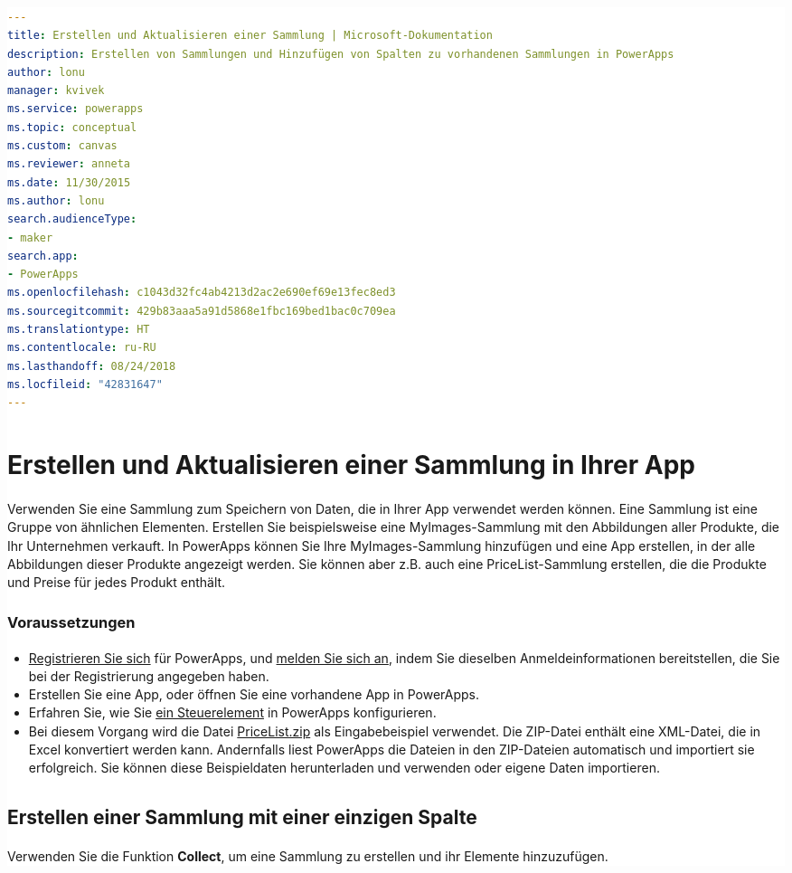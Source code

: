 ```yaml
---
title: Erstellen und Aktualisieren einer Sammlung | Microsoft-Dokumentation
description: Erstellen von Sammlungen und Hinzufügen von Spalten zu vorhandenen Sammlungen in PowerApps
author: lonu
manager: kvivek
ms.service: powerapps
ms.topic: conceptual
ms.custom: canvas
ms.reviewer: anneta
ms.date: 11/30/2015
ms.author: lonu
search.audienceType:
- maker
search.app:
- PowerApps
ms.openlocfilehash: c1043d32fc4ab4213d2ac2e690ef69e13fec8ed3
ms.sourcegitcommit: 429b83aaa5a91d5868e1fbc169bed1bac0c709ea
ms.translationtype: HT
ms.contentlocale: ru-RU
ms.lasthandoff: 08/24/2018
ms.locfileid: "42831647"
---
```

# <a name="create-and-update-a-collection-in-your-app"></a>Erstellen und Aktualisieren einer Sammlung in Ihrer App
Verwenden Sie eine Sammlung zum Speichern von Daten, die in Ihrer App verwendet werden können. Eine Sammlung ist eine Gruppe von ähnlichen Elementen. Erstellen Sie beispielsweise eine MyImages-Sammlung mit den Abbildungen aller Produkte, die Ihr Unternehmen verkauft. In PowerApps können Sie Ihre MyImages-Sammlung hinzufügen und eine App erstellen, in der alle Abbildungen dieser Produkte angezeigt werden. Sie können aber z.B. auch eine PriceList-Sammlung erstellen, die die Produkte und Preise für jedes Produkt enthält.

### <a name="prerequisites"></a>Voraussetzungen
* [Registrieren Sie sich](../signup-for-powerapps.md) für PowerApps, und [melden Sie sich an](https://web.powerapps.com?utm_source=padocs&utm_medium=linkinadoc&utm_campaign=referralsfromdoc), indem Sie dieselben Anmeldeinformationen bereitstellen, die Sie bei der Registrierung angegeben haben.
* Erstellen Sie eine App, oder öffnen Sie eine vorhandene App in PowerApps.
* Erfahren Sie, wie Sie [ein Steuerelement](add-configure-controls.md) in PowerApps konfigurieren.
* Bei diesem Vorgang wird die Datei [PriceList.zip](http://pwrappssamples.blob.core.windows.net/samples/PriceList.zip) als Eingabebeispiel verwendet. Die ZIP-Datei enthält eine XML-Datei, die in Excel konvertiert werden kann. Andernfalls liest PowerApps die Dateien in den ZIP-Dateien automatisch und importiert sie erfolgreich. Sie können diese Beispieldaten herunterladen und verwenden oder eigene Daten importieren.

## <a name="create-a-single-column-collection"></a>Erstellen einer Sammlung mit einer einzigen Spalte
Verwenden Sie die Funktion **Collect**, um eine Sammlung zu erstellen und ihr Elemente hinzuzufügen.
